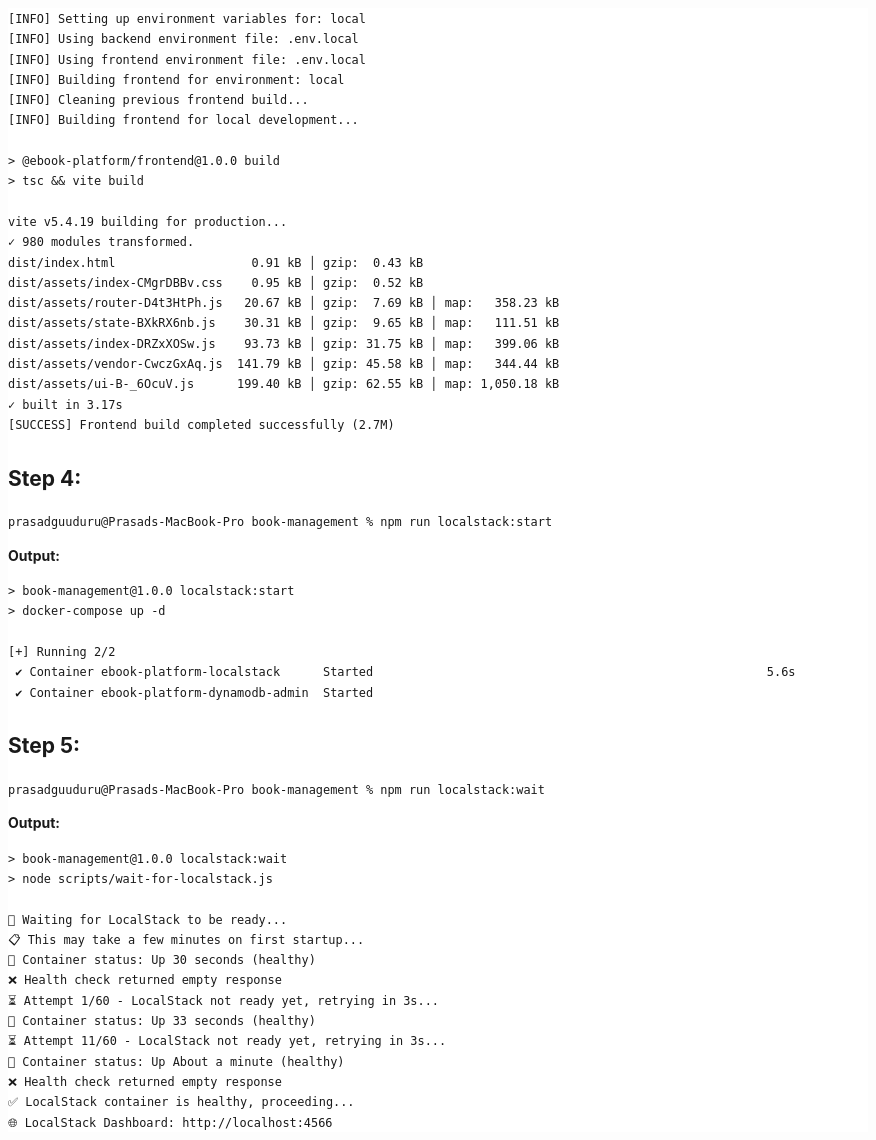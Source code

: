 ```
[INFO] Setting up environment variables for: local
[INFO] Using backend environment file: .env.local
[INFO] Using frontend environment file: .env.local
[INFO] Building frontend for environment: local
[INFO] Cleaning previous frontend build...
[INFO] Building frontend for local development...

> @ebook-platform/frontend@1.0.0 build
> tsc && vite build

vite v5.4.19 building for production...
✓ 980 modules transformed.
dist/index.html                   0.91 kB │ gzip:  0.43 kB
dist/assets/index-CMgrDBBv.css    0.95 kB │ gzip:  0.52 kB
dist/assets/router-D4t3HtPh.js   20.67 kB │ gzip:  7.69 kB │ map:   358.23 kB
dist/assets/state-BXkRX6nb.js    30.31 kB │ gzip:  9.65 kB │ map:   111.51 kB
dist/assets/index-DRZxXOSw.js    93.73 kB │ gzip: 31.75 kB │ map:   399.06 kB
dist/assets/vendor-CwczGxAq.js  141.79 kB │ gzip: 45.58 kB │ map:   344.44 kB
dist/assets/ui-B-_6OcuV.js      199.40 kB │ gzip: 62.55 kB │ map: 1,050.18 kB
✓ built in 3.17s
[SUCCESS] Frontend build completed successfully (2.7M)
```


## Step 4:

```bash
prasadguuduru@Prasads-MacBook-Pro book-management % npm run localstack:start
```

**Output:**
```
> book-management@1.0.0 localstack:start
> docker-compose up -d

[+] Running 2/2
 ✔ Container ebook-platform-localstack      Started                                                       5.6s 
 ✔ Container ebook-platform-dynamodb-admin  Started    
```

## Step 5: 

```bash
prasadguuduru@Prasads-MacBook-Pro book-management % npm run localstack:wait
```

**Output:**
```
> book-management@1.0.0 localstack:wait
> node scripts/wait-for-localstack.js

🔄 Waiting for LocalStack to be ready...
📋 This may take a few minutes on first startup...
🐳 Container status: Up 30 seconds (healthy)
❌ Health check returned empty response
⏳ Attempt 1/60 - LocalStack not ready yet, retrying in 3s...
🐳 Container status: Up 33 seconds (healthy)
⏳ Attempt 11/60 - LocalStack not ready yet, retrying in 3s...
🐳 Container status: Up About a minute (healthy)
❌ Health check returned empty response
✅ LocalStack container is healthy, proceeding...
🌐 LocalStack Dashboard: http://localhost:4566
```
